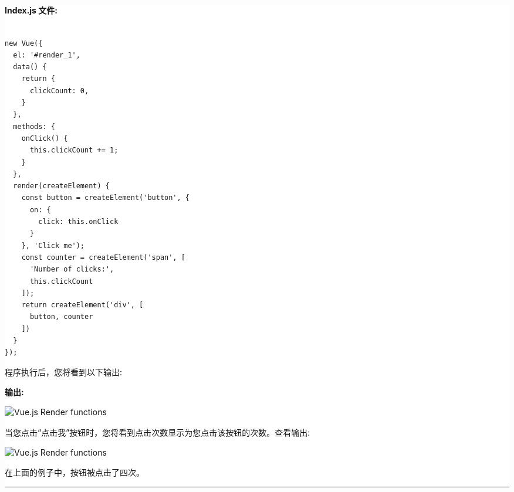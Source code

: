 **Index.js 文件:**

```

new Vue({
  el: '#render_1',
  data() {
    return {
      clickCount: 0,
    }
  },
  methods: {
    onClick() {
      this.clickCount += 1;
    }
  },
  render(createElement) {
    const button = createElement('button', {
      on: {
        click: this.onClick
      }
    }, 'Click me');
    const counter = createElement('span', [
      'Number of clicks:',
      this.clickCount
    ]);
    return createElement('div', [
      button, counter
    ])
  }
});

```

程序执行后，您将看到以下输出:

**输出:**

![Vue.js Render functions](../Images/d46eefa913a4e01043a7e69cebed70d0.png)

当您点击“点击我”按钮时，您将看到点击次数显示为您点击该按钮的次数。查看输出:

![Vue.js Render functions](../Images/bd26edb8893c89e914f42888d576d374.png)

在上面的例子中，按钮被点击了四次。

* * *